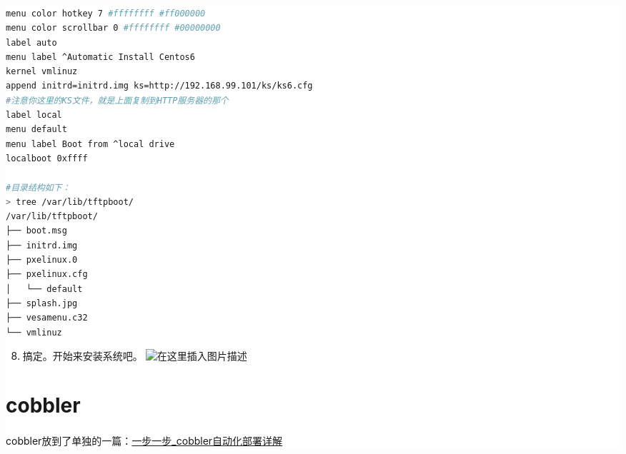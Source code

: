 ```bash
menu color hotkey 7 #ffffffff #ff000000
menu color scrollbar 0 #ffffffff #00000000
label auto
menu label ^Automatic Install Centos6
kernel vmlinuz
append initrd=initrd.img ks=http://192.168.99.101/ks/ks6.cfg
#注意你这里的KS文件，就是上面复制到HTTP服务器的那个
label local
menu default
menu label Boot from ^local drive
localboot 0xffff

#目录结构如下：
> tree /var/lib/tftpboot/
/var/lib/tftpboot/
├── boot.msg
├── initrd.img
├── pxelinux.0
├── pxelinux.cfg
│   └── default
├── splash.jpg
├── vesamenu.c32
└── vmlinuz
```

8. 搞定。开始来安装系统吧。
![在这里插入图片描述](https://img-blog.csdnimg.cn/20190629091339301.png?x-oss-process=image/watermark,type_ZmFuZ3poZW5naGVpdGk,shadow_10,text_aHR0cHM6Ly90aHNvbi5ibG9nLmNzZG4ubmV0,size_16,color_FFFFFF,t_70)

# cobbler

cobbler放到了单独的一篇：[一步一步_cobbler自动化部署详解]()